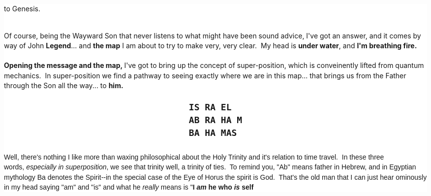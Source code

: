 to&nbsp;<a href="http://eathisinheaven.hallowed.gq/x/c?c=706272&amp;l=9ced8350-d6a3-4d13-b4d1-7b53478c839e&amp;r=e41e437e-3618-4779-8b65-97695ca27f5d" style="text-decoration:none" target="_blank" data-saferedirecturl="https://www.google.com/url?hl=en&amp;q=http://eathisinheaven.hallowed.gq/x/c?c%3D706272%26l%3D9ced8350-d6a3-4d13-b4d1-7b53478c839e%26r%3De41e437e-3618-4779-8b65-97695ca27f5d&amp;source=gmail&amp;ust=1484101114942000&amp;usg=AFQjCNEarSErWPnWBSWAN6XwOfWSXZoq0Q">Genesis.</a></b></div><div style="text-align:center"><b><br></b></div><div>Of course, being the Wayward Son that never listens to what might have been sound advice, I've got an answer, and it comes by way of John&nbsp;<b><a href="http://eathisinheaven.hallowed.gq/x/c?c=706272&amp;l=e1f2dc30-ae76-45e4-aa19-64ddaccb3741&amp;r=e41e437e-3618-4779-8b65-97695ca27f5d" style="text-decoration:none" target="_blank" data-saferedirecturl="https://www.google.com/url?hl=en&amp;q=http://eathisinheaven.hallowed.gq/x/c?c%3D706272%26l%3De1f2dc30-ae76-45e4-aa19-64ddaccb3741%26r%3De41e437e-3618-4779-8b65-97695ca27f5d&amp;source=gmail&amp;ust=1484101114942000&amp;usg=AFQjCNGzG7CIatZ5-LbZO21tuvJJUkzBOQ">Legend</a></b>... and&nbsp;<b>the map</b>&nbsp;I am about to try to make very, very clear.&nbsp; My head is&nbsp;<b><a href="http://eathisinheaven.hallowed.gq/x/c?c=706272&amp;l=cf7daf2e-09a0-439a-b798-16743598f4b4&amp;r=e41e437e-3618-4779-8b65-97695ca27f5d" style="text-decoration:none" target="_blank" data-saferedirecturl="https://www.google.com/url?hl=en&amp;q=http://eathisinheaven.hallowed.gq/x/c?c%3D706272%26l%3Dcf7daf2e-09a0-439a-b798-16743598f4b4%26r%3De41e437e-3618-4779-8b65-97695ca27f5d&amp;source=gmail&amp;ust=1484101114942000&amp;usg=AFQjCNFNCi9vOx6vTijjD2kLvI81AHlPXw">under water</a></b>, and&nbsp;<b><a href="http://eathisinheaven.hallowed.gq/x/c?c=706272&amp;l=9ced8350-d6a3-4d13-b4d1-7b53478c839e&amp;r=e41e437e-3618-4779-8b65-97695ca27f5d" style="text-decoration:none" target="_blank" data-saferedirecturl="https://www.google.com/url?hl=en&amp;q=http://eathisinheaven.hallowed.gq/x/c?c%3D706272%26l%3D9ced8350-d6a3-4d13-b4d1-7b53478c839e%26r%3De41e437e-3618-4779-8b65-97695ca27f5d&amp;source=gmail&amp;ust=1484101114942000&amp;usg=AFQjCNEarSErWPnWBSWAN6XwOfWSXZoq0Q">I'm breathing fire</a>.</b></div><div><b><br></b></div><div><b>Opening the message and the map,&nbsp;</b>I've got to bring up the concept of super-position, which is conveinently lifted from quantum mechanics.&nbsp; In super-position we find a pathway to seeing exactly where we are in this map... that brings us from the Father through the Son all the way... to&nbsp;<b>him.</b></div><div><b><br></b></div><div style="text-align:center"><b><font face="monospace, monospace" size="4">IS RA EL &nbsp;</font></b></div><div style="text-align:center"><b><font face="monospace, monospace" size="4">AB RA HA M</font></b></div><div style="text-align:center"><b><font face="monospace, monospace" size="4">BA HA MAS&nbsp;</font></b></div><div style="text-align:center"><b><font face="monospace, monospace" size="4"><br></font></b></div><div><font face="arial, helvetica, sans-serif">Well, there's nothing I like more than waxing philosophical about the Holy Trinity and it's relation to time travel.&nbsp; In these three words,&nbsp;<i>especially in superposition</i>, we see that trinity well, a trinity of ties.&nbsp; To remind you, "Ab" means father in Hebrew, and in Egyptian mythology&nbsp;<a href="http://eathisinheaven.hallowed.gq/x/c?c=706272&amp;l=e45755ba-c126-468c-a40e-a8e25052c685&amp;r=e41e437e-3618-4779-8b65-97695ca27f5d" style="font-family:arial,sans-serif;text-decoration:none" target="_blank" data-saferedirecturl="https://www.google.com/url?hl=en&amp;q=http://eathisinheaven.hallowed.gq/x/c?c%3D706272%26l%3De45755ba-c126-468c-a40e-a8e25052c685%26r%3De41e437e-3618-4779-8b65-97695ca27f5d&amp;source=gmail&amp;ust=1484101114942000&amp;usg=AFQjCNEs1jZhWM59fXsf-YpVBtn0JYwRUw">Ba denotes the Spirit</a>--in the special case of the Eye of Horus the spirit is God.&nbsp; That's the old man that I can just hear ominously in my head saying "<a href="http://eathisinheaven.hallowed.gq/x/c?c=706272&amp;l=e44c0a4c-04e2-4273-97a1-440784add3c3&amp;r=e41e437e-3618-4779-8b65-97695ca27f5d" style="font-family:arial,sans-serif;text-decoration:none" target="_blank" data-saferedirecturl="https://www.google.com/url?hl=en&amp;q=http://eathisinheaven.hallowed.gq/x/c?c%3D706272%26l%3De44c0a4c-04e2-4273-97a1-440784add3c3%26r%3De41e437e-3618-4779-8b65-97695ca27f5d&amp;source=gmail&amp;ust=1484101114942000&amp;usg=AFQjCNEkNBVCrMVAdJYJQ6Reyee-m1B2rw">am</a>" and "<a href="http://eathisinheaven.hallowed.gq/x/c?c=706272&amp;l=e53b60c6-5392-4e37-92fa-83b3ef43e156&amp;r=e41e437e-3618-4779-8b65-97695ca27f5d" style="font-family:arial,sans-serif;text-decoration:none" target="_blank" data-saferedirecturl="https://www.google.com/url?hl=en&amp;q=http://eathisinheaven.hallowed.gq/x/c?c%3D706272%26l%3De53b60c6-5392-4e37-92fa-83b3ef43e156%26r%3De41e437e-3618-4779-8b65-97695ca27f5d&amp;source=gmail&amp;ust=1484101114942000&amp;usg=AFQjCNEerFOcwNJER2NZVy9NnqZjJBiJRg">is</a>" and what he&nbsp;<i>really</i>&nbsp;means is "<b>I&nbsp;<i>am</i>&nbsp;he who&nbsp;<i>is</i>&nbsp;self